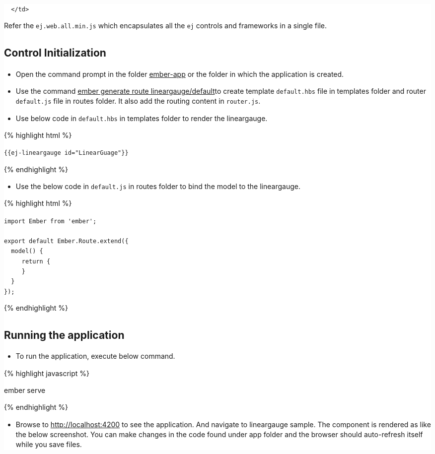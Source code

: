       </td>
   </tr>
</table>

Refer the `ej.web.all.min.js` which encapsulates all the `ej` controls and frameworks in a single file.

## Control Initialization

* Open the command prompt in the folder [ember-app](https://help.syncfusion.com/emberjs/getting-started#create-a-simple-ember-application) or the folder in which the application is created.

* Use the command [ember generate route lineargauge/default](https://guides.emberjs.com/v2.11.0/routing/defining-your-routes/)to create template `default.hbs` file in templates folder and router `default.js` file in routes folder. It also add the routing content in `router.js`.

* Use below code in `default.hbs` in templates folder to render the lineargauge.

{% highlight html %}

	{{ej-lineargauge id="LinearGuage"}}

{% endhighlight %}

* Use the below code in `default.js` in routes folder to bind the model to the lineargauge.

{% highlight html %}

	import Ember from 'ember';

    export default Ember.Route.extend({
      model() {
         return {
         }
      }
    });

{% endhighlight %}

## Running the application

* To run the application, execute below command.

{% highlight javascript %}
 
 ember serve

{% endhighlight %}

* Browse to [http://localhost:4200](http://localhost:4200) to see the application. And navigate to lineargauge sample. The component is rendered as like the below screenshot. You can make changes in the code found under app folder and the browser should auto-refresh itself while you save files. 
